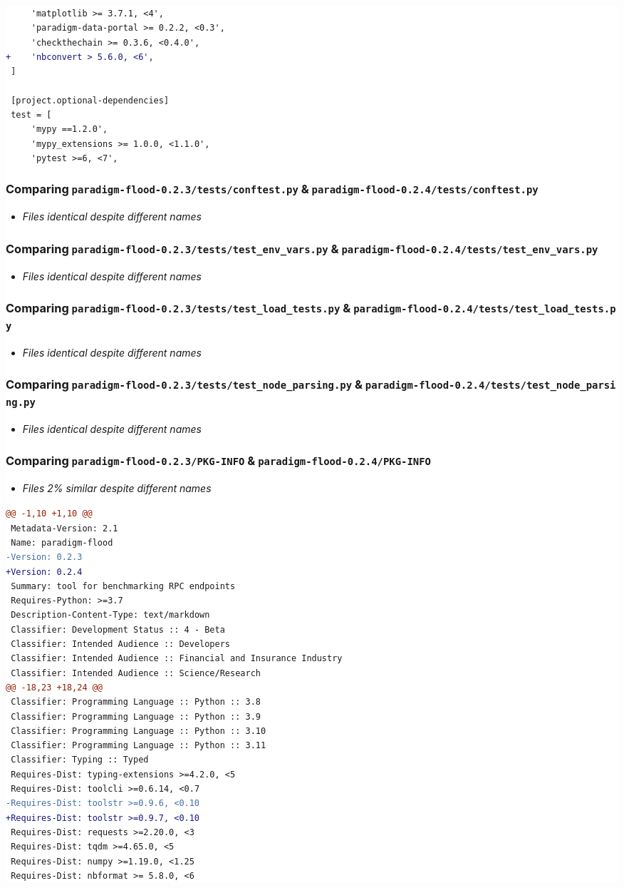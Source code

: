 ```diff
     'matplotlib >= 3.7.1, <4',
     'paradigm-data-portal >= 0.2.2, <0.3',
     'checkthechain >= 0.3.6, <0.4.0',
+    'nbconvert > 5.6.0, <6',
 ]
 
 [project.optional-dependencies]
 test = [
     'mypy ==1.2.0',
     'mypy_extensions >= 1.0.0, <1.1.0',
     'pytest >=6, <7',
```

### Comparing `paradigm-flood-0.2.3/tests/conftest.py` & `paradigm-flood-0.2.4/tests/conftest.py`

 * *Files identical despite different names*

### Comparing `paradigm-flood-0.2.3/tests/test_env_vars.py` & `paradigm-flood-0.2.4/tests/test_env_vars.py`

 * *Files identical despite different names*

### Comparing `paradigm-flood-0.2.3/tests/test_load_tests.py` & `paradigm-flood-0.2.4/tests/test_load_tests.py`

 * *Files identical despite different names*

### Comparing `paradigm-flood-0.2.3/tests/test_node_parsing.py` & `paradigm-flood-0.2.4/tests/test_node_parsing.py`

 * *Files identical despite different names*

### Comparing `paradigm-flood-0.2.3/PKG-INFO` & `paradigm-flood-0.2.4/PKG-INFO`

 * *Files 2% similar despite different names*

```diff
@@ -1,10 +1,10 @@
 Metadata-Version: 2.1
 Name: paradigm-flood
-Version: 0.2.3
+Version: 0.2.4
 Summary: tool for benchmarking RPC endpoints
 Requires-Python: >=3.7
 Description-Content-Type: text/markdown
 Classifier: Development Status :: 4 - Beta
 Classifier: Intended Audience :: Developers
 Classifier: Intended Audience :: Financial and Insurance Industry
 Classifier: Intended Audience :: Science/Research
@@ -18,23 +18,24 @@
 Classifier: Programming Language :: Python :: 3.8
 Classifier: Programming Language :: Python :: 3.9
 Classifier: Programming Language :: Python :: 3.10
 Classifier: Programming Language :: Python :: 3.11
 Classifier: Typing :: Typed
 Requires-Dist: typing-extensions >=4.2.0, <5
 Requires-Dist: toolcli >=0.6.14, <0.7
-Requires-Dist: toolstr >=0.9.6, <0.10
+Requires-Dist: toolstr >=0.9.7, <0.10
 Requires-Dist: requests >=2.20.0, <3
 Requires-Dist: tqdm >=4.65.0, <5
 Requires-Dist: numpy >=1.19.0, <1.25
 Requires-Dist: nbformat >= 5.8.0, <6
```